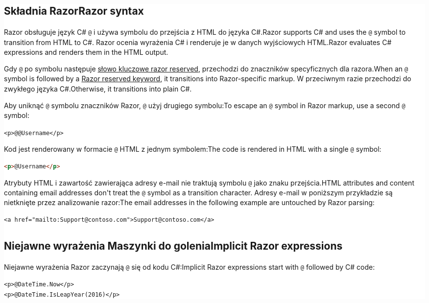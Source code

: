 ## <a name="razor-syntax"></a><span data-ttu-id="8c0f1-113">Składnia Razor</span><span class="sxs-lookup"><span data-stu-id="8c0f1-113">Razor syntax</span></span>

<span data-ttu-id="8c0f1-114">Razor obsługuje język C# `@` i używa symbolu do przejścia z HTML do języka C#.</span><span class="sxs-lookup"><span data-stu-id="8c0f1-114">Razor supports C# and uses the `@` symbol to transition from HTML to C#.</span></span> <span data-ttu-id="8c0f1-115">Razor ocenia wyrażenia C# i renderuje je w danych wyjściowych HTML.</span><span class="sxs-lookup"><span data-stu-id="8c0f1-115">Razor evaluates C# expressions and renders them in the HTML output.</span></span>

<span data-ttu-id="8c0f1-116">Gdy `@` po symbolu następuje [słowo kluczowe razor reserved](#razor-reserved-keywords), przechodzi do znaczników specyficznych dla razora.</span><span class="sxs-lookup"><span data-stu-id="8c0f1-116">When an `@` symbol is followed by a [Razor reserved keyword](#razor-reserved-keywords), it transitions into Razor-specific markup.</span></span> <span data-ttu-id="8c0f1-117">W przeciwnym razie przechodzi do zwykłego języka C#.</span><span class="sxs-lookup"><span data-stu-id="8c0f1-117">Otherwise, it transitions into plain C#.</span></span>

<span data-ttu-id="8c0f1-118">Aby uniknąć `@` symbolu znaczników Razor, `@` użyj drugiego symbolu:</span><span class="sxs-lookup"><span data-stu-id="8c0f1-118">To escape an `@` symbol in Razor markup, use a second `@` symbol:</span></span>

```cshtml
<p>@@Username</p>
```

<span data-ttu-id="8c0f1-119">Kod jest renderowany w formacie `@` HTML z jednym symbolem:</span><span class="sxs-lookup"><span data-stu-id="8c0f1-119">The code is rendered in HTML with a single `@` symbol:</span></span>

```html
<p>@Username</p>
```

<span data-ttu-id="8c0f1-120">Atrybuty HTML i zawartość zawierająca adresy e-mail nie traktują symbolu `@` jako znaku przejścia.</span><span class="sxs-lookup"><span data-stu-id="8c0f1-120">HTML attributes and content containing email addresses don't treat the `@` symbol as a transition character.</span></span> <span data-ttu-id="8c0f1-121">Adresy e-mail w poniższym przykładzie są nietknięte przez analizowanie razor:</span><span class="sxs-lookup"><span data-stu-id="8c0f1-121">The email addresses in the following example are untouched by Razor parsing:</span></span>

```cshtml
<a href="mailto:Support@contoso.com">Support@contoso.com</a>
```

## <a name="implicit-razor-expressions"></a><span data-ttu-id="8c0f1-122">Niejawne wyrażenia Maszynki do golenia</span><span class="sxs-lookup"><span data-stu-id="8c0f1-122">Implicit Razor expressions</span></span>

<span data-ttu-id="8c0f1-123">Niejawne wyrażenia Razor zaczynają `@` się od kodu C#:</span><span class="sxs-lookup"><span data-stu-id="8c0f1-123">Implicit Razor expressions start with `@` followed by C# code:</span></span>

```cshtml
<p>@DateTime.Now</p>
<p>@DateTime.IsLeapYear(2016)</p>
```
